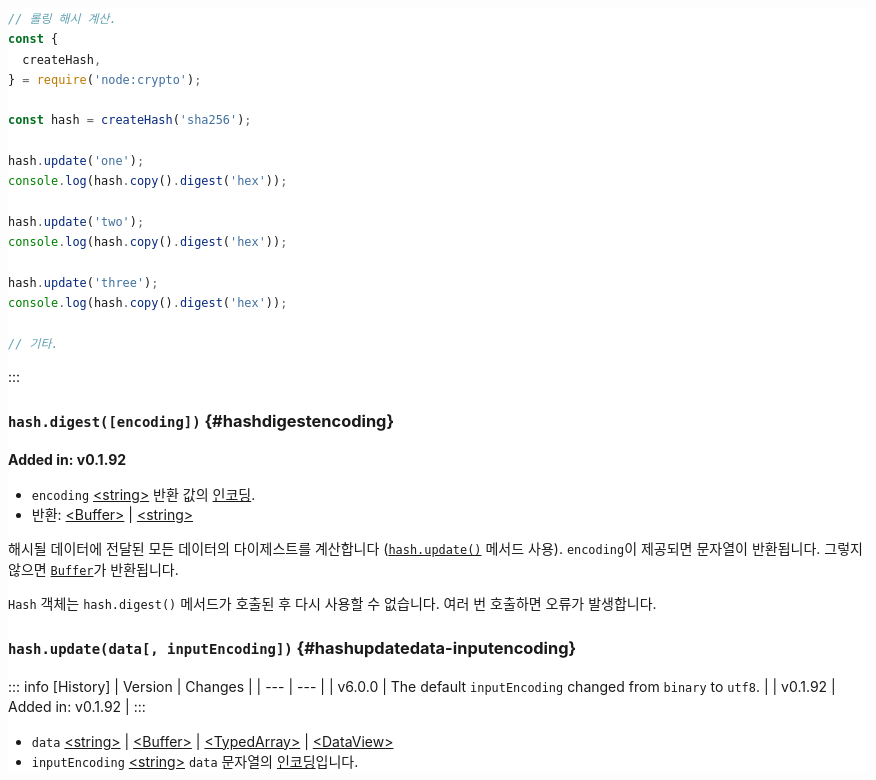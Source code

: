 ```js [CJS]
// 롤링 해시 계산.
const {
  createHash,
} = require('node:crypto');

const hash = createHash('sha256');

hash.update('one');
console.log(hash.copy().digest('hex'));

hash.update('two');
console.log(hash.copy().digest('hex'));

hash.update('three');
console.log(hash.copy().digest('hex'));

// 기타.
```
:::

### `hash.digest([encoding])` {#hashdigestencoding}

**Added in: v0.1.92**

- `encoding` [\<string\>](https://developer.mozilla.org/en-US/docs/Web/JavaScript/Data_structures#String_type) 반환 값의 [인코딩](/ko/nodejs/api/buffer#buffers-and-character-encodings).
- 반환: [\<Buffer\>](/ko/nodejs/api/buffer#class-buffer) | [\<string\>](https://developer.mozilla.org/en-US/docs/Web/JavaScript/Data_structures#String_type)

해시될 데이터에 전달된 모든 데이터의 다이제스트를 계산합니다 ([`hash.update()`](/ko/nodejs/api/crypto#hashupdatedata-inputencoding) 메서드 사용). `encoding`이 제공되면 문자열이 반환됩니다. 그렇지 않으면 [`Buffer`](/ko/nodejs/api/buffer)가 반환됩니다.

`Hash` 객체는 `hash.digest()` 메서드가 호출된 후 다시 사용할 수 없습니다. 여러 번 호출하면 오류가 발생합니다.


### `hash.update(data[, inputEncoding])` {#hashupdatedata-inputencoding}

::: info [History]
| Version | Changes |
| --- | --- |
| v6.0.0 | The default `inputEncoding` changed from `binary` to `utf8`. |
| v0.1.92 | Added in: v0.1.92 |
:::

- `data` [\<string\>](https://developer.mozilla.org/en-US/docs/Web/JavaScript/Data_structures#String_type) | [\<Buffer\>](/ko/nodejs/api/buffer#class-buffer) | [\<TypedArray\>](https://developer.mozilla.org/en-US/docs/Web/JavaScript/Reference/Global_Objects/TypedArray) | [\<DataView\>](https://developer.mozilla.org/en-US/docs/Web/JavaScript/Reference/Global_Objects/DataView)
- `inputEncoding` [\<string\>](https://developer.mozilla.org/en-US/docs/Web/JavaScript/Data_structures#String_type) `data` 문자열의 [인코딩](/ko/nodejs/api/buffer#buffers-and-character-encodings)입니다.
